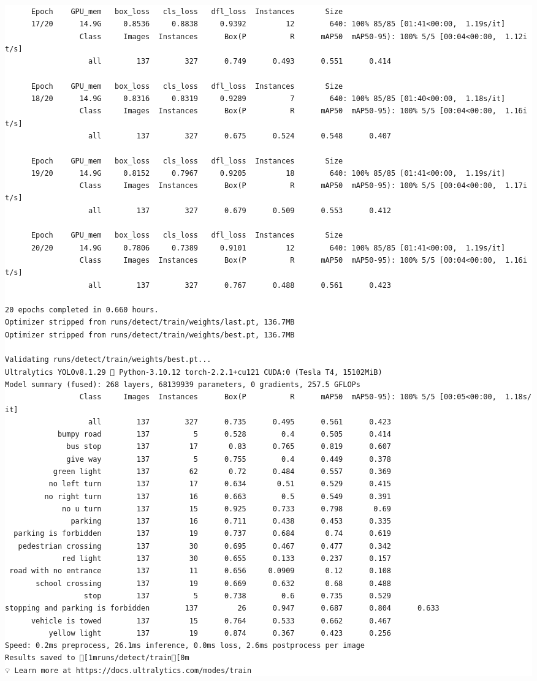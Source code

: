           Epoch    GPU_mem   box_loss   cls_loss   dfl_loss  Instances       Size
          17/20      14.9G     0.8536     0.8838     0.9392         12        640: 100% 85/85 [01:41<00:00,  1.19s/it]
                     Class     Images  Instances      Box(P          R      mAP50  mAP50-95): 100% 5/5 [00:04<00:00,  1.12it/s]
                       all        137        327      0.749      0.493      0.551      0.414
    
          Epoch    GPU_mem   box_loss   cls_loss   dfl_loss  Instances       Size
          18/20      14.9G     0.8316     0.8319     0.9289          7        640: 100% 85/85 [01:40<00:00,  1.18s/it]
                     Class     Images  Instances      Box(P          R      mAP50  mAP50-95): 100% 5/5 [00:04<00:00,  1.16it/s]
                       all        137        327      0.675      0.524      0.548      0.407
    
          Epoch    GPU_mem   box_loss   cls_loss   dfl_loss  Instances       Size
          19/20      14.9G     0.8152     0.7967     0.9205         18        640: 100% 85/85 [01:41<00:00,  1.19s/it]
                     Class     Images  Instances      Box(P          R      mAP50  mAP50-95): 100% 5/5 [00:04<00:00,  1.17it/s]
                       all        137        327      0.679      0.509      0.553      0.412
    
          Epoch    GPU_mem   box_loss   cls_loss   dfl_loss  Instances       Size
          20/20      14.9G     0.7806     0.7389     0.9101         12        640: 100% 85/85 [01:41<00:00,  1.19s/it]
                     Class     Images  Instances      Box(P          R      mAP50  mAP50-95): 100% 5/5 [00:04<00:00,  1.16it/s]
                       all        137        327      0.767      0.488      0.561      0.423
    
    20 epochs completed in 0.660 hours.
    Optimizer stripped from runs/detect/train/weights/last.pt, 136.7MB
    Optimizer stripped from runs/detect/train/weights/best.pt, 136.7MB
    
    Validating runs/detect/train/weights/best.pt...
    Ultralytics YOLOv8.1.29 🚀 Python-3.10.12 torch-2.2.1+cu121 CUDA:0 (Tesla T4, 15102MiB)
    Model summary (fused): 268 layers, 68139939 parameters, 0 gradients, 257.5 GFLOPs
                     Class     Images  Instances      Box(P          R      mAP50  mAP50-95): 100% 5/5 [00:05<00:00,  1.18s/it]
                       all        137        327      0.735      0.495      0.561      0.423
                bumpy road        137          5      0.528        0.4      0.505      0.414
                  bus stop        137         17       0.83      0.765      0.819      0.607
                  give way        137          5      0.755        0.4      0.449      0.378
               green light        137         62       0.72      0.484      0.557      0.369
              no left turn        137         17      0.634       0.51      0.529      0.415
             no right turn        137         16      0.663        0.5      0.549      0.391
                 no u turn        137         15      0.925      0.733      0.798       0.69
                   parking        137         16      0.711      0.438      0.453      0.335
      parking is forbidden        137         19      0.737      0.684       0.74      0.619
       pedestrian crossing        137         30      0.695      0.467      0.477      0.342
                 red light        137         30      0.655      0.133      0.237      0.157
     road with no entrance        137         11      0.656     0.0909       0.12      0.108
           school crossing        137         19      0.669      0.632       0.68      0.488
                      stop        137          5      0.738        0.6      0.735      0.529
    stopping and parking is forbidden        137         26      0.947      0.687      0.804      0.633
          vehicle is towed        137         15      0.764      0.533      0.662      0.467
              yellow light        137         19      0.874      0.367      0.423      0.256
    Speed: 0.2ms preprocess, 26.1ms inference, 0.0ms loss, 2.6ms postprocess per image
    Results saved to [1mruns/detect/train[0m
    💡 Learn more at https://docs.ultralytics.com/modes/train
